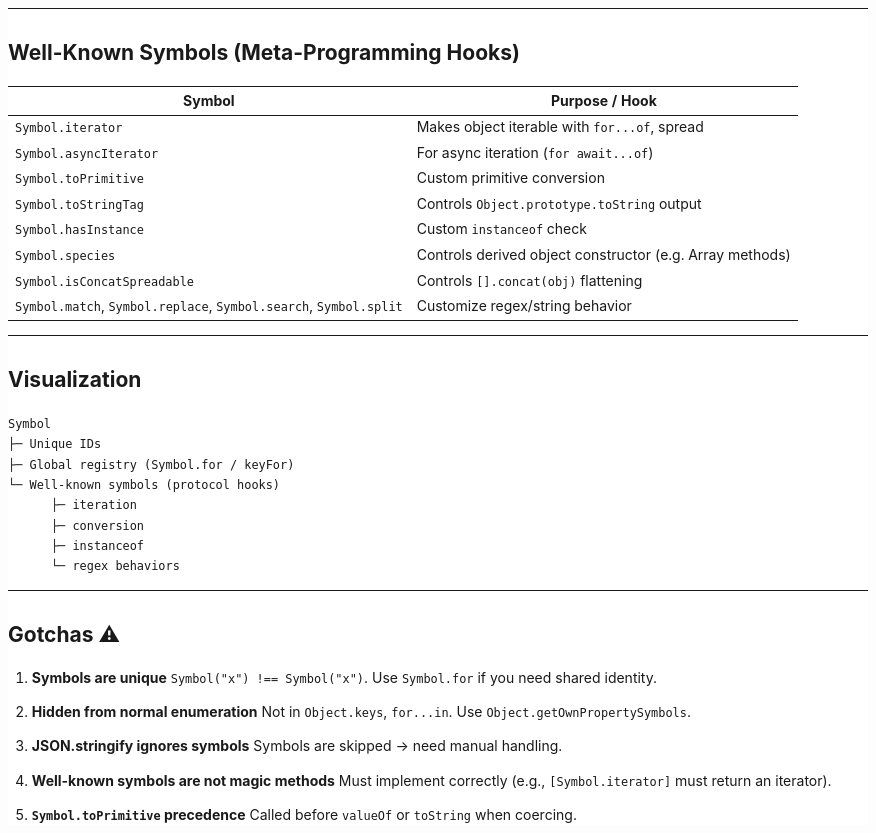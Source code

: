 
---

## Well-Known Symbols (Meta-Programming Hooks)

| Symbol                                                            | Purpose / Hook                                           |
| ----------------------------------------------------------------- | -------------------------------------------------------- |
| `Symbol.iterator`                                                 | Makes object iterable with `for...of`, spread            |
| `Symbol.asyncIterator`                                            | For async iteration (`for await...of`)                   |
| `Symbol.toPrimitive`                                              | Custom primitive conversion                              |
| `Symbol.toStringTag`                                              | Controls `Object.prototype.toString` output              |
| `Symbol.hasInstance`                                              | Custom `instanceof` check                                |
| `Symbol.species`                                                  | Controls derived object constructor (e.g. Array methods) |
| `Symbol.isConcatSpreadable`                                       | Controls `[].concat(obj)` flattening                     |
| `Symbol.match`, `Symbol.replace`, `Symbol.search`, `Symbol.split` | Customize regex/string behavior                          |

---

## Visualization

```
Symbol
├─ Unique IDs
├─ Global registry (Symbol.for / keyFor)
└─ Well-known symbols (protocol hooks)
      ├─ iteration
      ├─ conversion
      ├─ instanceof
      └─ regex behaviors
```

---

## Gotchas ⚠️

1. **Symbols are unique**
   `Symbol("x") !== Symbol("x")`. Use `Symbol.for` if you need shared identity.

2. **Hidden from normal enumeration**
   Not in `Object.keys`, `for...in`. Use `Object.getOwnPropertySymbols`.

3. **JSON.stringify ignores symbols**
   Symbols are skipped → need manual handling.

4. **Well-known symbols are not magic methods**
   Must implement correctly (e.g., `[Symbol.iterator]` must return an iterator).

5. **`Symbol.toPrimitive` precedence**
   Called before `valueOf` or `toString` when coercing.
